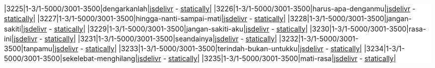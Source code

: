 |3225|1-3/1-5000/3001-3500|dengarkanlah|[jsdelivr](https://cdn.jsdelivr.net/gh/dbchord/webp-c-1110x370_1-3/1-5000/3001-3500/dengarkanlah.webp) - [statically](https://cdn.statically.io/gh/dbchord/webp-c-1110x370_1-3/img/1-5000/3001-3500/dengarkanlah.webp)|
|3226|1-3/1-5000/3001-3500|harus-apa-denganmu|[jsdelivr](https://cdn.jsdelivr.net/gh/dbchord/webp-c-1110x370_1-3/1-5000/3001-3500/harus-apa-denganmu.webp) - [statically](https://cdn.statically.io/gh/dbchord/webp-c-1110x370_1-3/img/1-5000/3001-3500/harus-apa-denganmu.webp)|
|3227|1-3/1-5000/3001-3500|hingga-nanti-sampai-mati|[jsdelivr](https://cdn.jsdelivr.net/gh/dbchord/webp-c-1110x370_1-3/1-5000/3001-3500/hingga-nanti-sampai-mati.webp) - [statically](https://cdn.statically.io/gh/dbchord/webp-c-1110x370_1-3/img/1-5000/3001-3500/hingga-nanti-sampai-mati.webp)|
|3228|1-3/1-5000/3001-3500|jangan-sakiti|[jsdelivr](https://cdn.jsdelivr.net/gh/dbchord/webp-c-1110x370_1-3/1-5000/3001-3500/jangan-sakiti.webp) - [statically](https://cdn.statically.io/gh/dbchord/webp-c-1110x370_1-3/img/1-5000/3001-3500/jangan-sakiti.webp)|
|3229|1-3/1-5000/3001-3500|jangan-sakiti-aku|[jsdelivr](https://cdn.jsdelivr.net/gh/dbchord/webp-c-1110x370_1-3/1-5000/3001-3500/jangan-sakiti-aku.webp) - [statically](https://cdn.statically.io/gh/dbchord/webp-c-1110x370_1-3/img/1-5000/3001-3500/jangan-sakiti-aku.webp)|
|3230|1-3/1-5000/3001-3500|rasa-ini|[jsdelivr](https://cdn.jsdelivr.net/gh/dbchord/webp-c-1110x370_1-3/1-5000/3001-3500/rasa-ini.webp) - [statically](https://cdn.statically.io/gh/dbchord/webp-c-1110x370_1-3/img/1-5000/3001-3500/rasa-ini.webp)|
|3231|1-3/1-5000/3001-3500|seandainya|[jsdelivr](https://cdn.jsdelivr.net/gh/dbchord/webp-c-1110x370_1-3/1-5000/3001-3500/seandainya.webp) - [statically](https://cdn.statically.io/gh/dbchord/webp-c-1110x370_1-3/img/1-5000/3001-3500/seandainya.webp)|
|3232|1-3/1-5000/3001-3500|tanpamu|[jsdelivr](https://cdn.jsdelivr.net/gh/dbchord/webp-c-1110x370_1-3/1-5000/3001-3500/tanpamu.webp) - [statically](https://cdn.statically.io/gh/dbchord/webp-c-1110x370_1-3/img/1-5000/3001-3500/tanpamu.webp)|
|3233|1-3/1-5000/3001-3500|terindah-bukan-untukku|[jsdelivr](https://cdn.jsdelivr.net/gh/dbchord/webp-c-1110x370_1-3/1-5000/3001-3500/terindah-bukan-untukku.webp) - [statically](https://cdn.statically.io/gh/dbchord/webp-c-1110x370_1-3/img/1-5000/3001-3500/terindah-bukan-untukku.webp)|
|3234|1-3/1-5000/3001-3500|sekelebat-menghilang|[jsdelivr](https://cdn.jsdelivr.net/gh/dbchord/webp-c-1110x370_1-3/1-5000/3001-3500/sekelebat-menghilang.webp) - [statically](https://cdn.statically.io/gh/dbchord/webp-c-1110x370_1-3/img/1-5000/3001-3500/sekelebat-menghilang.webp)|
|3235|1-3/1-5000/3001-3500|mati-rasa|[jsdelivr](https://cdn.jsdelivr.net/gh/dbchord/webp-c-1110x370_1-3/1-5000/3001-3500/mati-rasa.webp) - [statically](https://cdn.statically.io/gh/dbchord/webp-c-1110x370_1-3/img/1-5000/3001-3500/mati-rasa.webp)|
